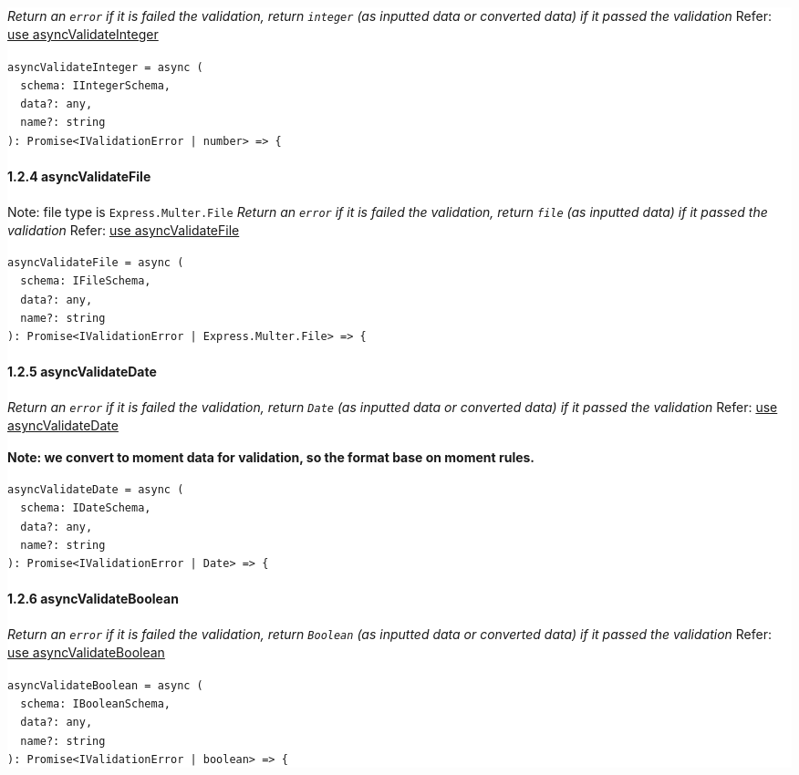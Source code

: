 _Return an `error` if it is failed the validation, return `integer` (as inputted data or converted data) if it passed the validation_
Refer: [use asyncValidateInteger](./doc/validate-integer.md)

```
asyncValidateInteger = async (
  schema: IIntegerSchema,
  data?: any,
  name?: string
): Promise<IValidationError | number> => {
```

#### 1.2.4 asyncValidateFile

Note: file type is `Express.Multer.File`
_Return an `error` if it is failed the validation, return `file` (as inputted data) if it passed the validation_
Refer: [use asyncValidateFile](./doc/validate-file.md)

```
asyncValidateFile = async (
  schema: IFileSchema,
  data?: any,
  name?: string
): Promise<IValidationError | Express.Multer.File> => {
```

#### 1.2.5 asyncValidateDate

_Return an `error` if it is failed the validation, return `Date` (as inputted data or converted data) if it passed the validation_
Refer: [use asyncValidateDate](./doc/validate-date.md)

**Note: we convert to moment data for validation, so the format base on moment rules.**

```
asyncValidateDate = async (
  schema: IDateSchema,
  data?: any,
  name?: string
): Promise<IValidationError | Date> => {
```

#### 1.2.6 asyncValidateBoolean

_Return an `error` if it is failed the validation, return `Boolean` (as inputted data or converted data) if it passed the validation_
Refer: [use asyncValidateBoolean](./doc/validate-boolean.md)

```
asyncValidateBoolean = async (
  schema: IBooleanSchema,
  data?: any,
  name?: string
): Promise<IValidationError | boolean> => {
```

